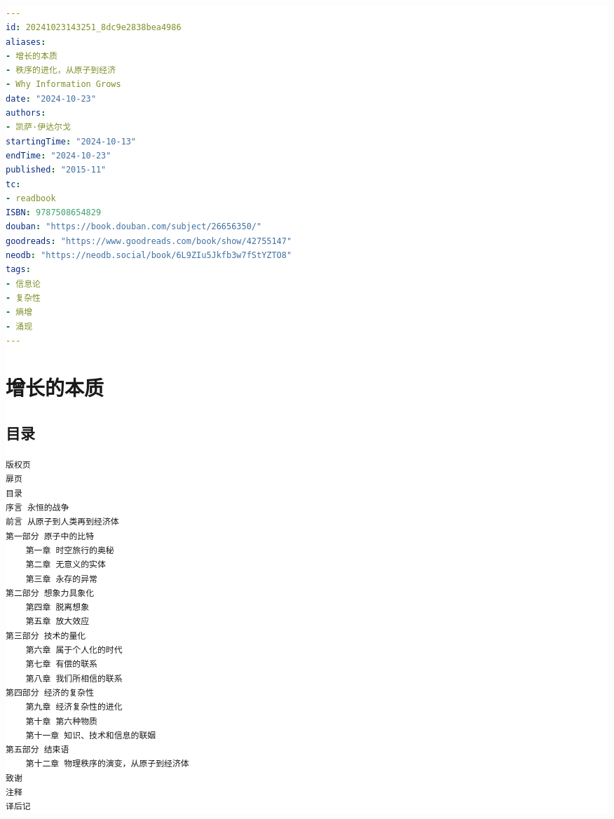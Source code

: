 ```yaml
---
id: 20241023143251_8dc9e2838bea4986
aliases:
- 增长的本质
- 秩序的进化，从原子到经济
- Why Information Grows
date: "2024-10-23"
authors:
- 凯萨·伊达尔戈
startingTime: "2024-10-13"
endTime: "2024-10-23"
published: "2015-11"
tc:
- readbook
ISBN: 9787508654829
douban: "https://book.douban.com/subject/26656350/"
goodreads: "https://www.goodreads.com/book/show/42755147"
neodb: "https://neodb.social/book/6L9ZIu5Jkfb3w7fStYZTO8"
tags:
- 信息论
- 复杂性
- 熵增
- 涌现
---
```


# 增长的本质

## 目录
```
版权页
扉页
目录
序言 永恒的战争
前言 从原子到人类再到经济体
第一部分 原子中的比特
    第一章 时空旅行的奥秘
    第二章 无意义的实体
    第三章 永存的异常
第二部分 想象力具象化
    第四章 脱离想象
    第五章 放大效应
第三部分 技术的量化
    第六章 属于个人化的时代
    第七章 有偿的联系
    第八章 我们所相信的联系
第四部分 经济的复杂性
    第九章 经济复杂性的进化
    第十章 第六种物质
    第十一章 知识、技术和信息的联姻
第五部分 结束语
    第十二章 物理秩序的演变，从原子到经济体
致谢
注释
译后记
```
